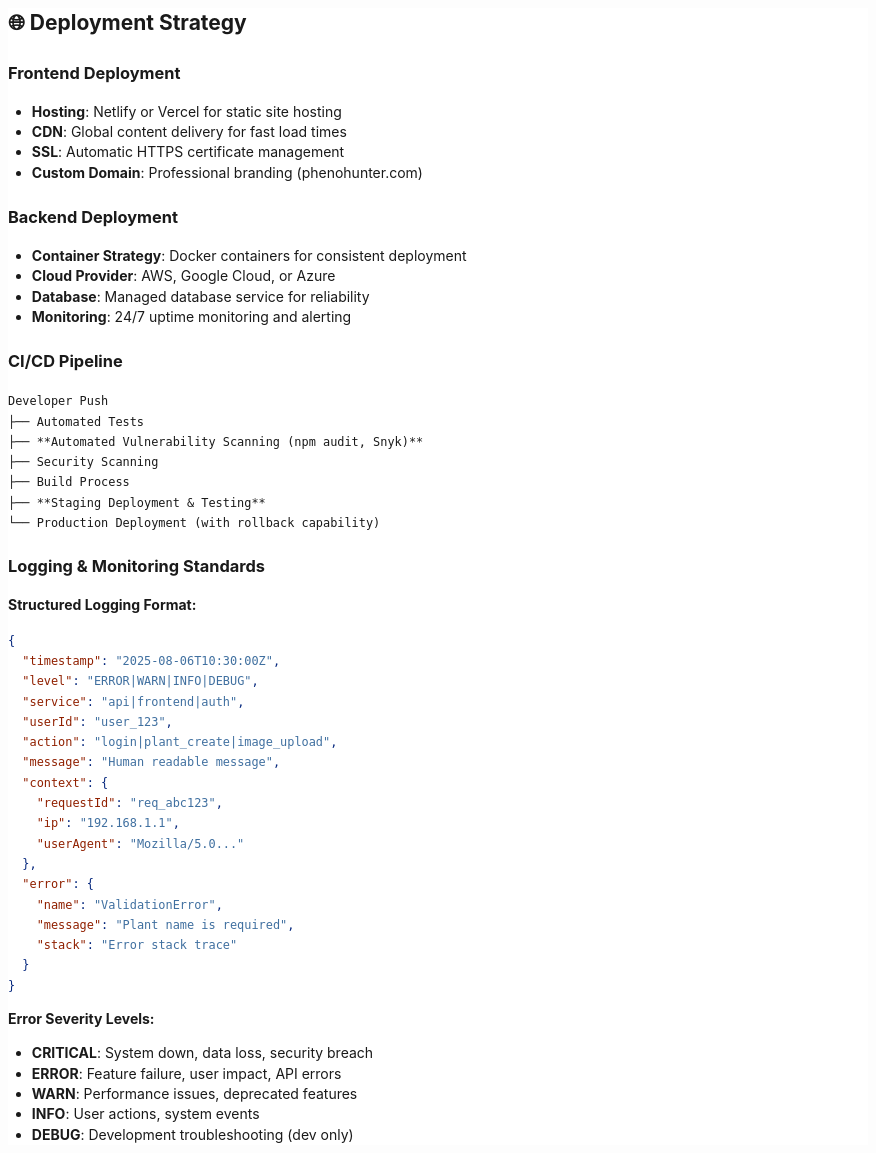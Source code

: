 ## 🌐 Deployment Strategy

### Frontend Deployment
- **Hosting**: Netlify or Vercel for static site hosting
- **CDN**: Global content delivery for fast load times
- **SSL**: Automatic HTTPS certificate management
- **Custom Domain**: Professional branding (phenohunter.com)

### Backend Deployment
- **Container Strategy**: Docker containers for consistent deployment
- **Cloud Provider**: AWS, Google Cloud, or Azure
- **Database**: Managed database service for reliability
- **Monitoring**: 24/7 uptime monitoring and alerting

### CI/CD Pipeline
```
Developer Push
├── Automated Tests
├── **Automated Vulnerability Scanning (npm audit, Snyk)**
├── Security Scanning
├── Build Process
├── **Staging Deployment & Testing**
└── Production Deployment (with rollback capability)
```

### Logging & Monitoring Standards
**Structured Logging Format:**
```json
{
  "timestamp": "2025-08-06T10:30:00Z",
  "level": "ERROR|WARN|INFO|DEBUG",
  "service": "api|frontend|auth",
  "userId": "user_123",
  "action": "login|plant_create|image_upload",
  "message": "Human readable message",
  "context": {
    "requestId": "req_abc123",
    "ip": "192.168.1.1",
    "userAgent": "Mozilla/5.0..."
  },
  "error": {
    "name": "ValidationError",
    "message": "Plant name is required",
    "stack": "Error stack trace"
  }
}
```

**Error Severity Levels:**
- **CRITICAL**: System down, data loss, security breach
- **ERROR**: Feature failure, user impact, API errors
- **WARN**: Performance issues, deprecated features
- **INFO**: User actions, system events
- **DEBUG**: Development troubleshooting (dev only)
